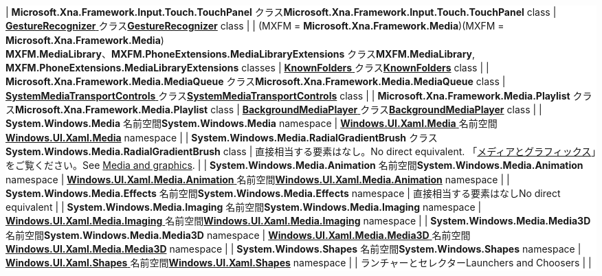 | <span data-ttu-id="52fd5-361">**Microsoft.Xna.Framework.Input.Touch.TouchPanel** クラス</span><span class="sxs-lookup"><span data-stu-id="52fd5-361">**Microsoft.Xna.Framework.Input.Touch.TouchPanel** class</span></span> | <span data-ttu-id="52fd5-362">[**GestureRecognizer** ](https://docs.microsoft.com/uwp/api/Windows.UI.Input.GestureRecognizer)クラス</span><span class="sxs-lookup"><span data-stu-id="52fd5-362">[**GestureRecognizer**](https://docs.microsoft.com/uwp/api/Windows.UI.Input.GestureRecognizer) class</span></span> |
| <span data-ttu-id="52fd5-363">(MXFM = **Microsoft.Xna.Framework.Media**)</span><span class="sxs-lookup"><span data-stu-id="52fd5-363">(MXFM = **Microsoft.Xna.Framework.Media**)</span></span> <br/> <span data-ttu-id="52fd5-364">**MXFM.MediaLibrary**、**MXFM.PhoneExtensions.MediaLibraryExtensions** クラス</span><span class="sxs-lookup"><span data-stu-id="52fd5-364">**MXFM.MediaLibrary**, **MXFM.PhoneExtensions.MediaLibraryExtensions** classes</span></span> | <span data-ttu-id="52fd5-365">[**KnownFolders** ](https://docs.microsoft.com/uwp/api/Windows.Storage.KnownFolders)クラス</span><span class="sxs-lookup"><span data-stu-id="52fd5-365">[**KnownFolders**](https://docs.microsoft.com/uwp/api/Windows.Storage.KnownFolders) class</span></span> |
| <span data-ttu-id="52fd5-366">**Microsoft.Xna.Framework.Media.MediaQueue** クラス</span><span class="sxs-lookup"><span data-stu-id="52fd5-366">**Microsoft.Xna.Framework.Media.MediaQueue** class</span></span> | <span data-ttu-id="52fd5-367">[**SystemMediaTransportControls** ](https://docs.microsoft.com/uwp/api/Windows.Media.SystemMediaTransportControls)クラス</span><span class="sxs-lookup"><span data-stu-id="52fd5-367">[**SystemMediaTransportControls**](https://docs.microsoft.com/uwp/api/Windows.Media.SystemMediaTransportControls) class</span></span> |
| <span data-ttu-id="52fd5-368">**Microsoft.Xna.Framework.Media.Playlist** クラス</span><span class="sxs-lookup"><span data-stu-id="52fd5-368">**Microsoft.Xna.Framework.Media.Playlist** class</span></span> | <span data-ttu-id="52fd5-369">[**BackgroundMediaPlayer** ](https://docs.microsoft.com/uwp/api/Windows.Media.Playback.BackgroundMediaPlayer)クラス</span><span class="sxs-lookup"><span data-stu-id="52fd5-369">[**BackgroundMediaPlayer**](https://docs.microsoft.com/uwp/api/Windows.Media.Playback.BackgroundMediaPlayer) class</span></span> |
| <span data-ttu-id="52fd5-370">**System.Windows.Media** 名前空間</span><span class="sxs-lookup"><span data-stu-id="52fd5-370">**System.Windows.Media** namespace</span></span> | <span data-ttu-id="52fd5-371">[**Windows.UI.Xaml.Media** ](/uwp/api/Windows.UI.Xaml.Media)名前空間</span><span class="sxs-lookup"><span data-stu-id="52fd5-371">[**Windows.UI.Xaml.Media**](/uwp/api/Windows.UI.Xaml.Media) namespace</span></span> |
| <span data-ttu-id="52fd5-372">**System.Windows.Media.RadialGradientBrush** クラス</span><span class="sxs-lookup"><span data-stu-id="52fd5-372">**System.Windows.Media.RadialGradientBrush** class</span></span> | <span data-ttu-id="52fd5-373">直接相当する要素はなし。</span><span class="sxs-lookup"><span data-stu-id="52fd5-373">No direct equivalent.</span></span> <span data-ttu-id="52fd5-374">「[メディアとグラフィックス](wpsl-to-uwp-porting-xaml-and-ui.md)」をご覧ください。</span><span class="sxs-lookup"><span data-stu-id="52fd5-374">See [Media and graphics](wpsl-to-uwp-porting-xaml-and-ui.md).</span></span> |
| <span data-ttu-id="52fd5-375">**System.Windows.Media.Animation** 名前空間</span><span class="sxs-lookup"><span data-stu-id="52fd5-375">**System.Windows.Media.Animation** namespace</span></span> | <span data-ttu-id="52fd5-376">[**Windows.UI.Xaml.Media.Animation** ](https://docs.microsoft.com/uwp/api/Windows.UI.Xaml.Media.Animation)名前空間</span><span class="sxs-lookup"><span data-stu-id="52fd5-376">[**Windows.UI.Xaml.Media.Animation**](https://docs.microsoft.com/uwp/api/Windows.UI.Xaml.Media.Animation) namespace</span></span> |
| <span data-ttu-id="52fd5-377">**System.Windows.Media.Effects** 名前空間</span><span class="sxs-lookup"><span data-stu-id="52fd5-377">**System.Windows.Media.Effects** namespace</span></span> | <span data-ttu-id="52fd5-378">直接相当する要素はなし</span><span class="sxs-lookup"><span data-stu-id="52fd5-378">No direct equivalent</span></span> |
| <span data-ttu-id="52fd5-379">**System.Windows.Media.Imaging** 名前空間</span><span class="sxs-lookup"><span data-stu-id="52fd5-379">**System.Windows.Media.Imaging** namespace</span></span> | <span data-ttu-id="52fd5-380">[**Windows.UI.Xaml.Media.Imaging** ](https://docs.microsoft.com/uwp/api/Windows.UI.Xaml.Media.Imaging)名前空間</span><span class="sxs-lookup"><span data-stu-id="52fd5-380">[**Windows.UI.Xaml.Media.Imaging**](https://docs.microsoft.com/uwp/api/Windows.UI.Xaml.Media.Imaging) namespace</span></span> |
| <span data-ttu-id="52fd5-381">**System.Windows.Media.Media3D** 名前空間</span><span class="sxs-lookup"><span data-stu-id="52fd5-381">**System.Windows.Media.Media3D** namespace</span></span> | <span data-ttu-id="52fd5-382">[**Windows.UI.Xaml.Media.Media3D** ](https://docs.microsoft.com/uwp/api/Windows.UI.Xaml.Media.Media3D)名前空間</span><span class="sxs-lookup"><span data-stu-id="52fd5-382">[**Windows.UI.Xaml.Media.Media3D**](https://docs.microsoft.com/uwp/api/Windows.UI.Xaml.Media.Media3D) namespace</span></span> |
| <span data-ttu-id="52fd5-383">**System.Windows.Shapes** 名前空間</span><span class="sxs-lookup"><span data-stu-id="52fd5-383">**System.Windows.Shapes** namespace</span></span> | <span data-ttu-id="52fd5-384">[**Windows.UI.Xaml.Shapes** ](/uwp/api/Windows.UI.Xaml.Shapes)名前空間</span><span class="sxs-lookup"><span data-stu-id="52fd5-384">[**Windows.UI.Xaml.Shapes**](/uwp/api/Windows.UI.Xaml.Shapes) namespace</span></span> |
| <span data-ttu-id="52fd5-385">ランチャーとセレクター</span><span class="sxs-lookup"><span data-stu-id="52fd5-385">Launchers and Choosers</span></span> | |